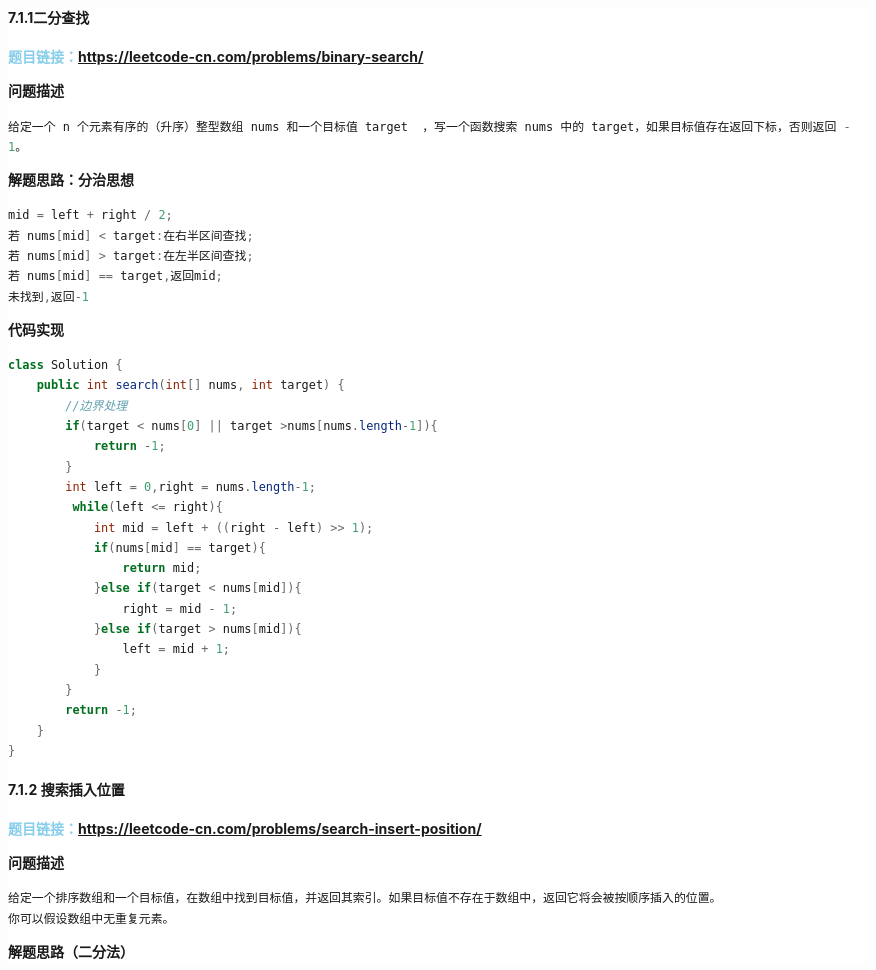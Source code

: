 ####  7.1.1二分查找

**<font color = skyblue>题目链接：https://leetcode-cn.com/problems/binary-search/</font>**

**问题描述**

```java 
给定一个 n 个元素有序的（升序）整型数组 nums 和一个目标值 target  ，写一个函数搜索 nums 中的 target，如果目标值存在返回下标，否则返回 -1。
```

**解题思路：分治思想**

```java 
mid = left + right / 2;
若 nums[mid] < target:在右半区间查找;
若 nums[mid] > target:在左半区间查找;
若 nums[mid] == target,返回mid;
未找到,返回-1
```

**代码实现**

```java
class Solution {
    public int search(int[] nums, int target) {
        //边界处理
        if(target < nums[0] || target >nums[nums.length-1]){
            return -1;
        }
        int left = 0,right = nums.length-1;
         while(left <= right){
            int mid = left + ((right - left) >> 1);
            if(nums[mid] == target){
                return mid;
            }else if(target < nums[mid]){
                right = mid - 1;
            }else if(target > nums[mid]){
                left = mid + 1;
            }
        }
        return -1;
    }
}
```

#### 7.1.2 搜索插入位置

**<font color = skyblue>题目链接：https://leetcode-cn.com/problems/search-insert-position/</font>**

**问题描述**

```java 
给定一个排序数组和一个目标值，在数组中找到目标值，并返回其索引。如果目标值不存在于数组中，返回它将会被按顺序插入的位置。
你可以假设数组中无重复元素。
```

**解题思路（二分法）**
